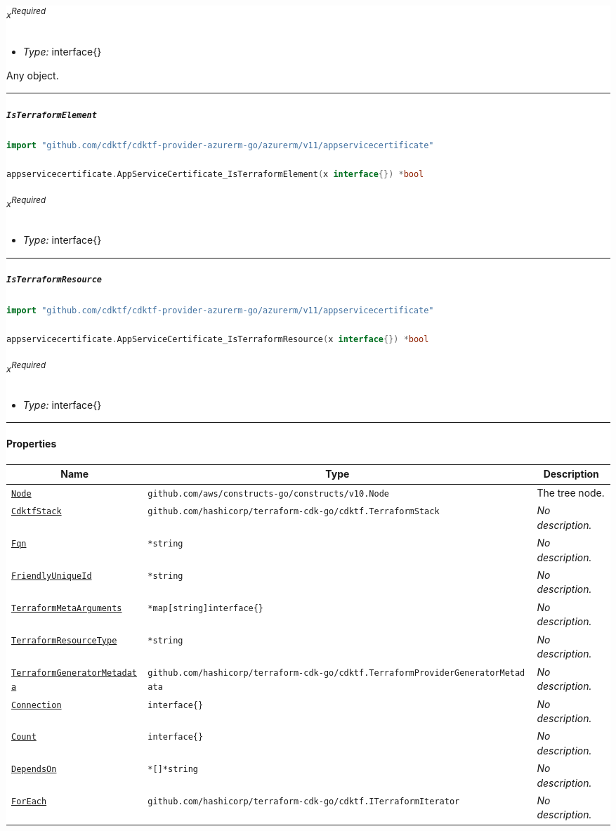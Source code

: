 ###### `x`<sup>Required</sup> <a name="x" id="@cdktf/provider-azurerm.appServiceCertificate.AppServiceCertificate.isConstruct.parameter.x"></a>

- *Type:* interface{}

Any object.

---

##### `IsTerraformElement` <a name="IsTerraformElement" id="@cdktf/provider-azurerm.appServiceCertificate.AppServiceCertificate.isTerraformElement"></a>

```go
import "github.com/cdktf/cdktf-provider-azurerm-go/azurerm/v11/appservicecertificate"

appservicecertificate.AppServiceCertificate_IsTerraformElement(x interface{}) *bool
```

###### `x`<sup>Required</sup> <a name="x" id="@cdktf/provider-azurerm.appServiceCertificate.AppServiceCertificate.isTerraformElement.parameter.x"></a>

- *Type:* interface{}

---

##### `IsTerraformResource` <a name="IsTerraformResource" id="@cdktf/provider-azurerm.appServiceCertificate.AppServiceCertificate.isTerraformResource"></a>

```go
import "github.com/cdktf/cdktf-provider-azurerm-go/azurerm/v11/appservicecertificate"

appservicecertificate.AppServiceCertificate_IsTerraformResource(x interface{}) *bool
```

###### `x`<sup>Required</sup> <a name="x" id="@cdktf/provider-azurerm.appServiceCertificate.AppServiceCertificate.isTerraformResource.parameter.x"></a>

- *Type:* interface{}

---

#### Properties <a name="Properties" id="Properties"></a>

| **Name** | **Type** | **Description** |
| --- | --- | --- |
| <code><a href="#@cdktf/provider-azurerm.appServiceCertificate.AppServiceCertificate.property.node">Node</a></code> | <code>github.com/aws/constructs-go/constructs/v10.Node</code> | The tree node. |
| <code><a href="#@cdktf/provider-azurerm.appServiceCertificate.AppServiceCertificate.property.cdktfStack">CdktfStack</a></code> | <code>github.com/hashicorp/terraform-cdk-go/cdktf.TerraformStack</code> | *No description.* |
| <code><a href="#@cdktf/provider-azurerm.appServiceCertificate.AppServiceCertificate.property.fqn">Fqn</a></code> | <code>*string</code> | *No description.* |
| <code><a href="#@cdktf/provider-azurerm.appServiceCertificate.AppServiceCertificate.property.friendlyUniqueId">FriendlyUniqueId</a></code> | <code>*string</code> | *No description.* |
| <code><a href="#@cdktf/provider-azurerm.appServiceCertificate.AppServiceCertificate.property.terraformMetaArguments">TerraformMetaArguments</a></code> | <code>*map[string]interface{}</code> | *No description.* |
| <code><a href="#@cdktf/provider-azurerm.appServiceCertificate.AppServiceCertificate.property.terraformResourceType">TerraformResourceType</a></code> | <code>*string</code> | *No description.* |
| <code><a href="#@cdktf/provider-azurerm.appServiceCertificate.AppServiceCertificate.property.terraformGeneratorMetadata">TerraformGeneratorMetadata</a></code> | <code>github.com/hashicorp/terraform-cdk-go/cdktf.TerraformProviderGeneratorMetadata</code> | *No description.* |
| <code><a href="#@cdktf/provider-azurerm.appServiceCertificate.AppServiceCertificate.property.connection">Connection</a></code> | <code>interface{}</code> | *No description.* |
| <code><a href="#@cdktf/provider-azurerm.appServiceCertificate.AppServiceCertificate.property.count">Count</a></code> | <code>interface{}</code> | *No description.* |
| <code><a href="#@cdktf/provider-azurerm.appServiceCertificate.AppServiceCertificate.property.dependsOn">DependsOn</a></code> | <code>*[]*string</code> | *No description.* |
| <code><a href="#@cdktf/provider-azurerm.appServiceCertificate.AppServiceCertificate.property.forEach">ForEach</a></code> | <code>github.com/hashicorp/terraform-cdk-go/cdktf.ITerraformIterator</code> | *No description.* |